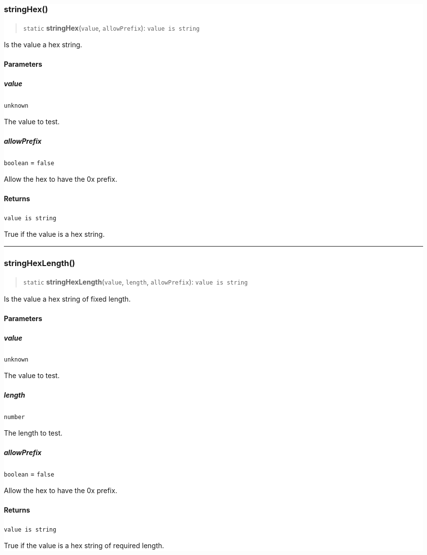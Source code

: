 ### stringHex()

> `static` **stringHex**(`value`, `allowPrefix`): `value is string`

Is the value a hex string.

#### Parameters

##### value

`unknown`

The value to test.

##### allowPrefix

`boolean` = `false`

Allow the hex to have the 0x prefix.

#### Returns

`value is string`

True if the value is a hex string.

***

### stringHexLength()

> `static` **stringHexLength**(`value`, `length`, `allowPrefix`): `value is string`

Is the value a hex string of fixed length.

#### Parameters

##### value

`unknown`

The value to test.

##### length

`number`

The length to test.

##### allowPrefix

`boolean` = `false`

Allow the hex to have the 0x prefix.

#### Returns

`value is string`

True if the value is a hex string of required length.
